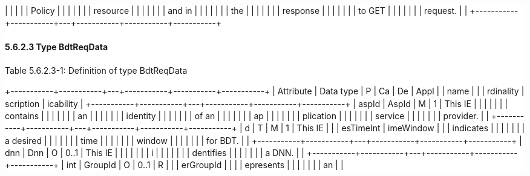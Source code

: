 |           |           |   |           | Policy    |           |
|           |           |   |           | resource  |           |
|           |           |   |           | and in    |           |
|           |           |   |           | the       |           |
|           |           |   |           | response  |           |
|           |           |   |           | to GET    |           |
|           |           |   |           | request.  |           |
+-----------+-----------+---+-----------+-----------+-----------+

#### 5.6.2.3 Type BdtReqData

Table 5.6.2.3-1: Definition of type BdtReqData

+-----------+-----------+---+-----------+-----------+-----------+
| Attribute | Data type | P | Ca        | De        | Appl      |
| name      |           |   | rdinality | scription | icability |
+-----------+-----------+---+-----------+-----------+-----------+
| aspId     | AspId     | M | 1         | This IE   |           |
|           |           |   |           | contains  |           |
|           |           |   |           | an        |           |
|           |           |   |           | identity  |           |
|           |           |   |           | of an     |           |
|           |           |   |           | ap        |           |
|           |           |   |           | plication |           |
|           |           |   |           | service   |           |
|           |           |   |           | provider. |           |
+-----------+-----------+---+-----------+-----------+-----------+
| d         | T         | M | 1         | This IE   |           |
| esTimeInt | imeWindow |   |           | indicates |           |
|           |           |   |           | a desired |           |
|           |           |   |           | time      |           |
|           |           |   |           | window    |           |
|           |           |   |           | for BDT.  |           |
+-----------+-----------+---+-----------+-----------+-----------+
| dnn       | Dnn       | O | 0..1      | This IE   |           |
|           |           |   |           | i         |           |
|           |           |   |           | dentifies |           |
|           |           |   |           | a DNN.    |           |
+-----------+-----------+---+-----------+-----------+-----------+
| int       | GroupId   | O | 0..1      | R         |           |
| erGroupId |           |   |           | epresents |           |
|           |           |   |           | an        |           |